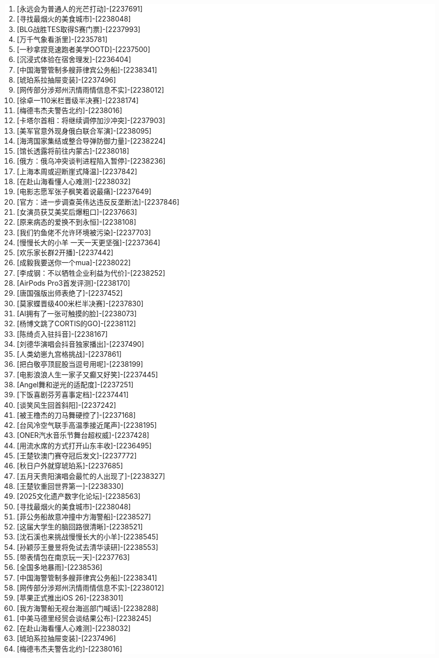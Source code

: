 1. [永远会为普通人的光芒打动]-[2237691]
1. [寻找最烟火的美食城市]-[2238048]
1. [BLG战胜TES取得S赛门票]-[2237993]
1. [万千气象看浙里]-[2235781]
1. [一秒拿捏竞速跑者美学OOTD]-[2237500]
1. [沉浸式体验在宿舍理发]-[2236404]
1. [中国海警管制多艘菲律宾公务船]-[2238341]
1. [琥珀系拉抽屉变装]-[2237496]
1. [网传部分涉郑州汛情雨情信息不实]-[2238012]
1. [徐卓一110米栏晋级半决赛]-[2238174]
1. [梅德韦杰夫警告北约]-[2238016]
1. [卡塔尔首相：将继续调停加沙冲突]-[2237903]
1. [美军官意外现身俄白联合军演]-[2238095]
1. [海湾国家集结或整合导弹防御力量]-[2238224]
1. [馆长透露将前往内蒙古]-[2238018]
1. [俄方：俄乌冲突谈判进程陷入暂停]-[2238236]
1. [上海本周或迎断崖式降温]-[2237842]
1. [在赴山海看懂人心难测]-[2238032]
1. [电影志愿军张子枫笑着说最痛]-[2237649]
1. [官方：进一步调查英伟达违反反垄断法]-[2237846]
1. [女演员获艾美奖后‌爆粗口]-[2237663]
1. [原来病态的爱换不到永恒]-[2238108]
1. [我们钓鱼佬不允许环境被污染]-[2237703]
1. [慢慢长大的小羊 一天一天更坚强]-[2237364]
1. [欢乐家长群2开播]-[2237442]
1. [成毅我要送你一个mua]-[2238022]
1. [李成钢：不以牺牲企业利益为代价]-[2238252]
1. [AirPods Pro3首发评测]-[2238170]
1. [唐国强版出师表绝了]-[2237452]
1. [莫家蝶晋级400米栏半决赛]-[2237830]
1. [AI拥有了一张可触摸的脸]-[2238073]
1. [杨博文跳了CORTIS的GO]-[2238112]
1. [陈绮贞入驻抖音]-[2238167]
1. [刘德华演唱会抖音独家播出]-[2237490]
1. [人类幼崽九宫格挑战]-[2237861]
1. [把白敬亭顶屁股当逗号用呢]-[2238199]
1. [电影浪浪人生一家子又癫又好笑]-[2237445]
1. [Angel舞和逆光的适配度]-[2237251]
1. [下饭喜剧芬芳喜事定档]-[2237441]
1. [谈笑风生回首斜阳]-[2237242]
1. [被王橹杰的刀马舞硬控了]-[2237168]
1. [台风冷空气联手高温季接近尾声]-[2238195]
1. [ONER汽水音乐节舞台超权威]-[2237428]
1. [用流水席的方式打开山东丰收]-[2236495]
1. [王楚钦澳门赛夺冠后发文]-[2237772]
1. [秋日户外就穿琥珀系]-[2237685]
1. [五月天贵阳演唱会最忙的人出现了]-[2238327]
1. [王楚钦重回世界第一]-[2238330]
1. [2025文化遗产数字化论坛]-[2238563]
1. [寻找最烟火的美食城市]-[2238048]
1. [菲公务船故意冲撞中方海警船]-[2238527]
1. [这届大学生的脑回路很清晰]-[2238521]
1. [沈石溪也来挑战慢慢长大的小羊]-[2238545]
1. [孙颖莎王曼昱将免试去清华读研]-[2238553]
1. [带表情包在南京玩一天]-[2237763]
1. [全国多地暴雨]-[2238536]
1. [中国海警管制多艘菲律宾公务船]-[2238341]
1. [网传部分涉郑州汛情雨情信息不实]-[2238012]
1. [苹果正式推出iOS 26]-[2238301]
1. [我方海警船无视台海巡部门喊话]-[2238288]
1. [中美马德里经贸会谈结果公布]-[2238245]
1. [在赴山海看懂人心难测]-[2238032]
1. [琥珀系拉抽屉变装]-[2237496]
1. [梅德韦杰夫警告北约]-[2238016]